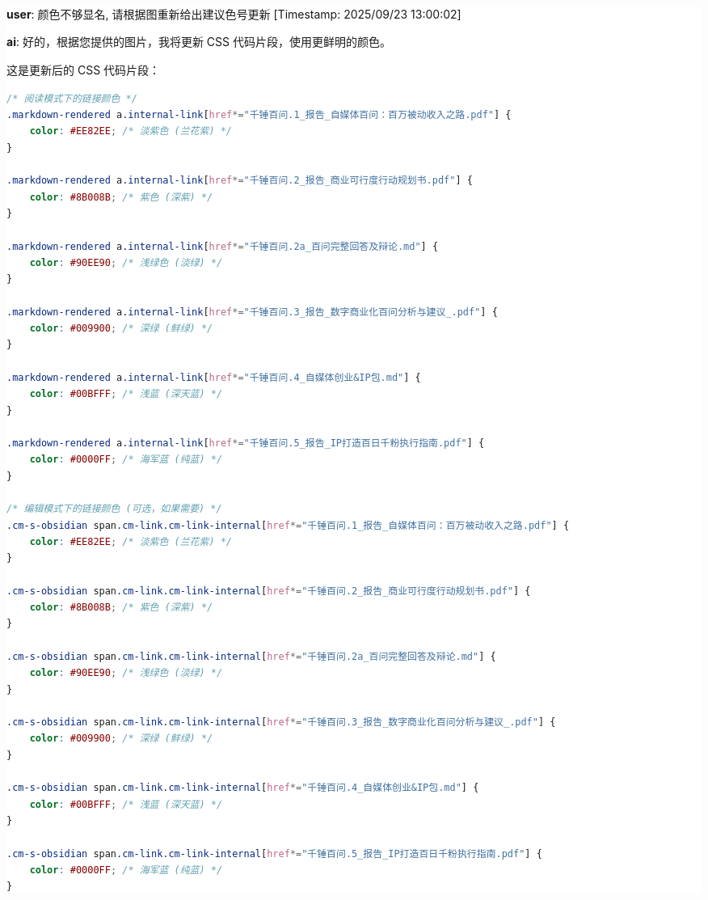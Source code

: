 **user**: 颜色不够显名, 请根据图重新给出建议色号更新
[Timestamp: 2025/09/23 13:00:02]

**ai**: 好的，根据您提供的图片，我将更新 CSS 代码片段，使用更鲜明的颜色。

这是更新后的 CSS 代码片段：

```css
/* 阅读模式下的链接颜色 */
.markdown-rendered a.internal-link[href*="千锤百问.1_报告_自媒体百问：百万被动收入之路.pdf"] {
    color: #EE82EE; /* 淡紫色 (兰花紫) */
}

.markdown-rendered a.internal-link[href*="千锤百问.2_报告_商业可行度行动规划书.pdf"] {
    color: #8B008B; /* 紫色 (深紫) */
}

.markdown-rendered a.internal-link[href*="千锤百问.2a_百问完整回答及辩论.md"] {
    color: #90EE90; /* 浅绿色 (淡绿) */
}

.markdown-rendered a.internal-link[href*="千锤百问.3_报告_数字商业化百问分析与建议_.pdf"] {
    color: #009900; /* 深绿 (鲜绿) */
}

.markdown-rendered a.internal-link[href*="千锤百问.4_自媒体创业&IP包.md"] {
    color: #00BFFF; /* 浅蓝 (深天蓝) */
}

.markdown-rendered a.internal-link[href*="千锤百问.5_报告_IP打造百日千粉执行指南.pdf"] {
    color: #0000FF; /* 海军蓝 (纯蓝) */
}

/* 编辑模式下的链接颜色 (可选，如果需要) */
.cm-s-obsidian span.cm-link.cm-link-internal[href*="千锤百问.1_报告_自媒体百问：百万被动收入之路.pdf"] {
    color: #EE82EE; /* 淡紫色 (兰花紫) */
}

.cm-s-obsidian span.cm-link.cm-link-internal[href*="千锤百问.2_报告_商业可行度行动规划书.pdf"] {
    color: #8B008B; /* 紫色 (深紫) */
}

.cm-s-obsidian span.cm-link.cm-link-internal[href*="千锤百问.2a_百问完整回答及辩论.md"] {
    color: #90EE90; /* 浅绿色 (淡绿) */
}

.cm-s-obsidian span.cm-link.cm-link-internal[href*="千锤百问.3_报告_数字商业化百问分析与建议_.pdf"] {
    color: #009900; /* 深绿 (鲜绿) */
}

.cm-s-obsidian span.cm-link.cm-link-internal[href*="千锤百问.4_自媒体创业&IP包.md"] {
    color: #00BFFF; /* 浅蓝 (深天蓝) */
}

.cm-s-obsidian span.cm-link.cm-link-internal[href*="千锤百问.5_报告_IP打造百日千粉执行指南.pdf"] {
    color: #0000FF; /* 海军蓝 (纯蓝) */
}
```
